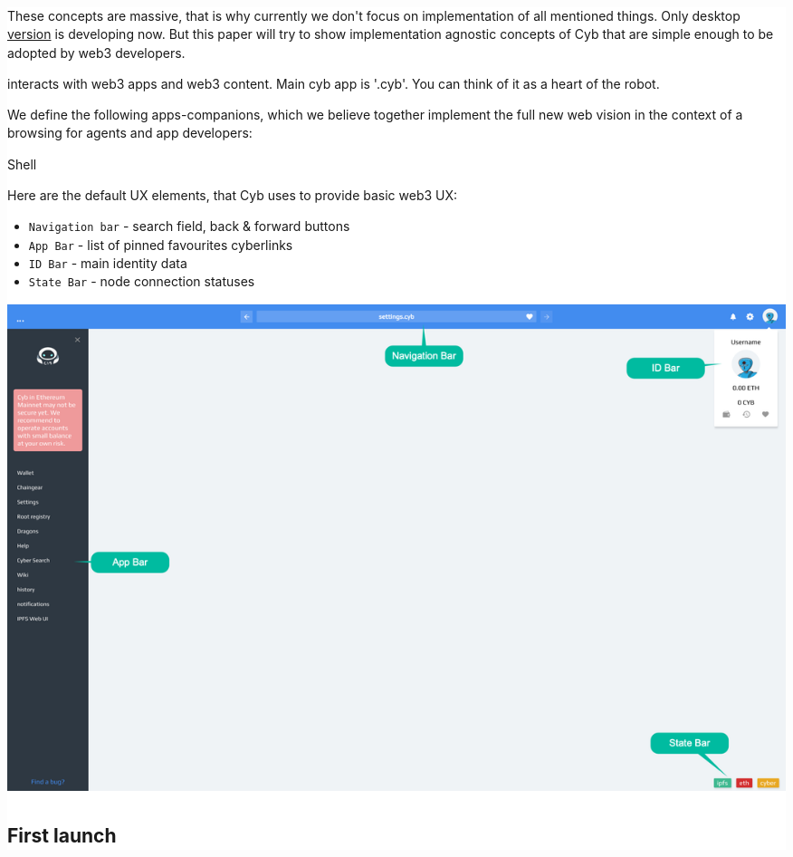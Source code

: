 These concepts are massive, that is why currently we don't focus on implementation of all mentioned things. Only desktop [version](https://github.com/cybercongress/cyb/releases) is developing now.
But this paper will try to show implementation agnostic concepts of Cyb that are simple enough to be adopted by web3 developers.


interacts with web3 apps and web3 content. Main cyb app is '.cyb'. You can think of it as a heart of the robot.

We define the following apps-companions, which we believe together implement the full new web vision in the context of a browsing for agents and app developers:


Shell

Here are the default UX elements, that Cyb uses to provide basic web3 UX:

- `Navigation bar` - search field, back & forward buttons
- `App Bar` - list of pinned favourites cyberlinks
- `ID Bar` - main identity data
- `State Bar` - node connection statuses

<div align="center">
  <img src="/docs/img/shell-components.png"></a>
</div>


## First launch
